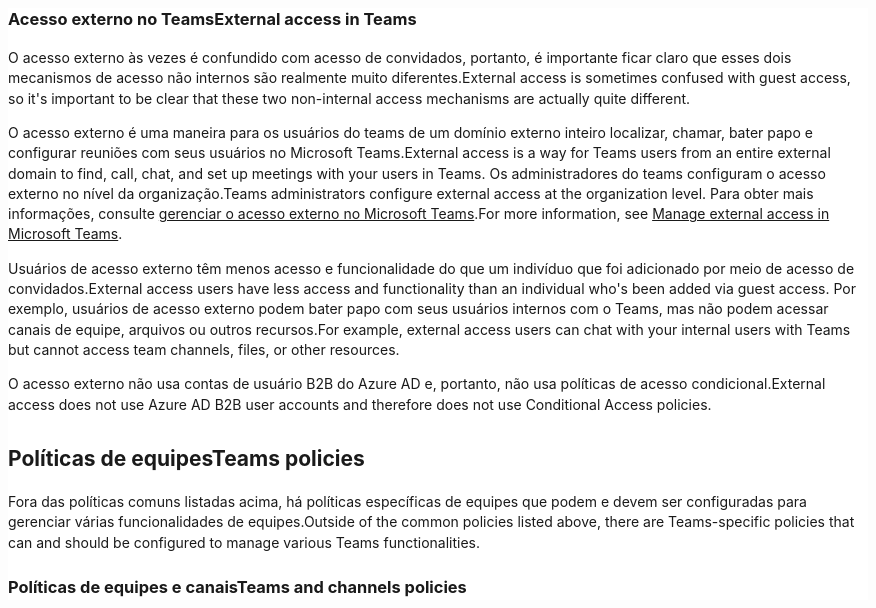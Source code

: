 ### <a name="external-access-in-teams"></a><span data-ttu-id="39283-177">Acesso externo no Teams</span><span class="sxs-lookup"><span data-stu-id="39283-177">External access in Teams</span></span>

<span data-ttu-id="39283-178">O acesso externo às vezes é confundido com acesso de convidados, portanto, é importante ficar claro que esses dois mecanismos de acesso não internos são realmente muito diferentes.</span><span class="sxs-lookup"><span data-stu-id="39283-178">External access is sometimes confused with guest access, so it's important to be clear that these two non-internal access mechanisms are actually quite different.</span></span> 

<span data-ttu-id="39283-179">O acesso externo é uma maneira para os usuários do teams de um domínio externo inteiro localizar, chamar, bater papo e configurar reuniões com seus usuários no Microsoft Teams.</span><span class="sxs-lookup"><span data-stu-id="39283-179">External access is a way for Teams users from an entire external domain to find, call, chat, and set up meetings with your users in Teams.</span></span> <span data-ttu-id="39283-180">Os administradores do teams configuram o acesso externo no nível da organização.</span><span class="sxs-lookup"><span data-stu-id="39283-180">Teams administrators configure external access at the organization level.</span></span> <span data-ttu-id="39283-181">Para obter mais informações, consulte [gerenciar o acesso externo no Microsoft Teams](https://docs.microsoft.com/microsoftteams/manage-external-access).</span><span class="sxs-lookup"><span data-stu-id="39283-181">For more information, see [Manage external access in Microsoft Teams](https://docs.microsoft.com/microsoftteams/manage-external-access).</span></span>

<span data-ttu-id="39283-182">Usuários de acesso externo têm menos acesso e funcionalidade do que um indivíduo que foi adicionado por meio de acesso de convidados.</span><span class="sxs-lookup"><span data-stu-id="39283-182">External access users have less access and functionality than an individual who's been added via guest access.</span></span> <span data-ttu-id="39283-183">Por exemplo, usuários de acesso externo podem bater papo com seus usuários internos com o Teams, mas não podem acessar canais de equipe, arquivos ou outros recursos.</span><span class="sxs-lookup"><span data-stu-id="39283-183">For example, external access users can chat with your internal users with Teams but cannot access team channels, files, or other resources.</span></span>

<span data-ttu-id="39283-184">O acesso externo não usa contas de usuário B2B do Azure AD e, portanto, não usa políticas de acesso condicional.</span><span class="sxs-lookup"><span data-stu-id="39283-184">External access does not use Azure AD B2B user accounts and therefore does not use Conditional Access policies.</span></span> 

## <a name="teams-policies"></a><span data-ttu-id="39283-185">Políticas de equipes</span><span class="sxs-lookup"><span data-stu-id="39283-185">Teams policies</span></span>

<span data-ttu-id="39283-186">Fora das políticas comuns listadas acima, há políticas específicas de equipes que podem e devem ser configuradas para gerenciar várias funcionalidades de equipes.</span><span class="sxs-lookup"><span data-stu-id="39283-186">Outside of the common policies listed above, there are Teams-specific policies that can and should be configured to manage various Teams functionalities.</span></span>

### <a name="teams-and-channels-policies"></a><span data-ttu-id="39283-187">Políticas de equipes e canais</span><span class="sxs-lookup"><span data-stu-id="39283-187">Teams and channels policies</span></span>
